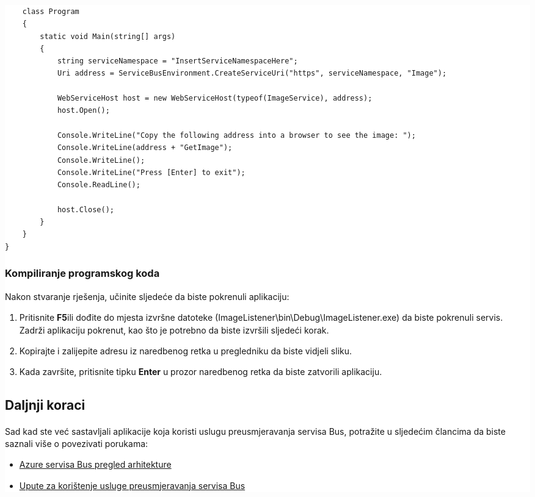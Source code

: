 ```
    class Program
    {
        static void Main(string[] args)
        {
            string serviceNamespace = "InsertServiceNamespaceHere";
            Uri address = ServiceBusEnvironment.CreateServiceUri("https", serviceNamespace, "Image");

            WebServiceHost host = new WebServiceHost(typeof(ImageService), address);
            host.Open();

            Console.WriteLine("Copy the following address into a browser to see the image: ");
            Console.WriteLine(address + "GetImage");
            Console.WriteLine();
            Console.WriteLine("Press [Enter] to exit");
            Console.ReadLine();

            host.Close();
        }
    }
}
```

### <a name="compiling-the-code"></a>Kompiliranje programskog koda

Nakon stvaranje rješenja, učinite sljedeće da biste pokrenuli aplikaciju:

1. Pritisnite **F5**ili dođite do mjesta izvršne datoteke (ImageListener\bin\Debug\ImageListener.exe) da biste pokrenuli servis. Zadrži aplikaciju pokrenut, kao što je potrebno da biste izvršili sljedeći korak.

2. Kopirajte i zalijepite adresu iz naredbenog retka u pregledniku da biste vidjeli sliku.

3. Kada završite, pritisnite tipku **Enter** u prozor naredbenog retka da biste zatvorili aplikaciju.

## <a name="next-steps"></a>Daljnji koraci

Sad kad ste već sastavljali aplikacije koja koristi uslugu preusmjeravanja servisa Bus, potražite u sljedećim člancima da biste saznali više o povezivati porukama:

- [Azure servisa Bus pregled arhitekture](../service-bus-messaging/service-bus-fundamentals-hybrid-solutions.md#relays)

- [Upute za korištenje usluge preusmjeravanja servisa Bus](service-bus-dotnet-how-to-use-relay.md)

[Portal za Azure]: https://portal.azure.com